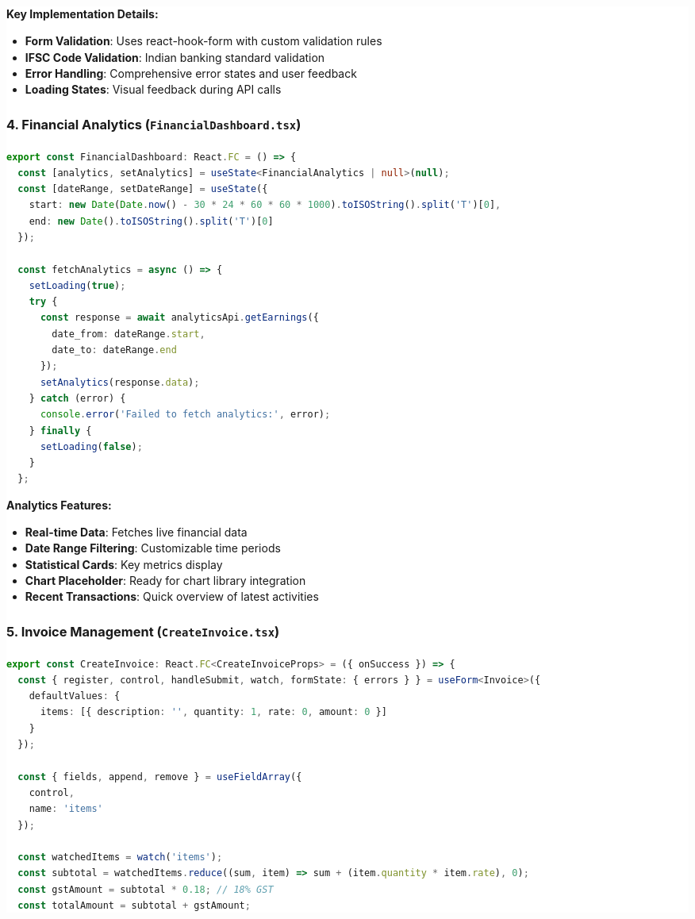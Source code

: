 **Key Implementation Details:**
- **Form Validation**: Uses react-hook-form with custom validation rules
- **IFSC Code Validation**: Indian banking standard validation
- **Error Handling**: Comprehensive error states and user feedback
- **Loading States**: Visual feedback during API calls

### 4. Financial Analytics (`FinancialDashboard.tsx`)

```typescript
export const FinancialDashboard: React.FC = () => {
  const [analytics, setAnalytics] = useState<FinancialAnalytics | null>(null);
  const [dateRange, setDateRange] = useState({
    start: new Date(Date.now() - 30 * 24 * 60 * 60 * 1000).toISOString().split('T')[0],
    end: new Date().toISOString().split('T')[0]
  });

  const fetchAnalytics = async () => {
    setLoading(true);
    try {
      const response = await analyticsApi.getEarnings({
        date_from: dateRange.start,
        date_to: dateRange.end
      });
      setAnalytics(response.data);
    } catch (error) {
      console.error('Failed to fetch analytics:', error);
    } finally {
      setLoading(false);
    }
  };
```

**Analytics Features:**
- **Real-time Data**: Fetches live financial data
- **Date Range Filtering**: Customizable time periods
- **Statistical Cards**: Key metrics display
- **Chart Placeholder**: Ready for chart library integration
- **Recent Transactions**: Quick overview of latest activities

### 5. Invoice Management (`CreateInvoice.tsx`)

```typescript
export const CreateInvoice: React.FC<CreateInvoiceProps> = ({ onSuccess }) => {
  const { register, control, handleSubmit, watch, formState: { errors } } = useForm<Invoice>({
    defaultValues: {
      items: [{ description: '', quantity: 1, rate: 0, amount: 0 }]
    }
  });

  const { fields, append, remove } = useFieldArray({
    control,
    name: 'items'
  });

  const watchedItems = watch('items');
  const subtotal = watchedItems.reduce((sum, item) => sum + (item.quantity * item.rate), 0);
  const gstAmount = subtotal * 0.18; // 18% GST
  const totalAmount = subtotal + gstAmount;
```
